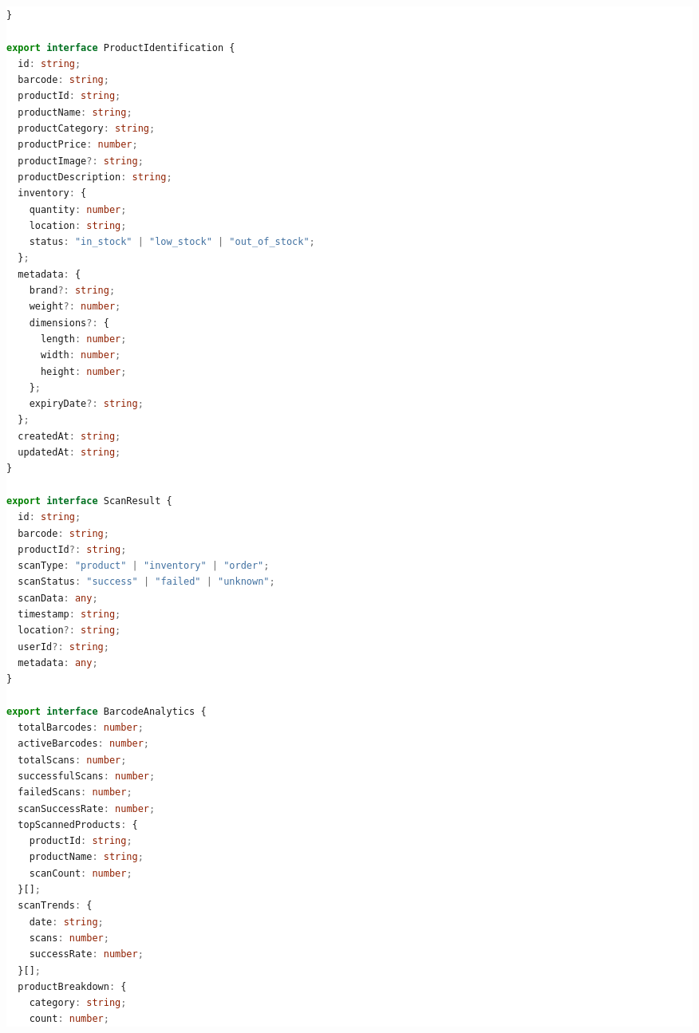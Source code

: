 ```typescript
}

export interface ProductIdentification {
  id: string;
  barcode: string;
  productId: string;
  productName: string;
  productCategory: string;
  productPrice: number;
  productImage?: string;
  productDescription: string;
  inventory: {
    quantity: number;
    location: string;
    status: "in_stock" | "low_stock" | "out_of_stock";
  };
  metadata: {
    brand?: string;
    weight?: number;
    dimensions?: {
      length: number;
      width: number;
      height: number;
    };
    expiryDate?: string;
  };
  createdAt: string;
  updatedAt: string;
}

export interface ScanResult {
  id: string;
  barcode: string;
  productId?: string;
  scanType: "product" | "inventory" | "order";
  scanStatus: "success" | "failed" | "unknown";
  scanData: any;
  timestamp: string;
  location?: string;
  userId?: string;
  metadata: any;
}

export interface BarcodeAnalytics {
  totalBarcodes: number;
  activeBarcodes: number;
  totalScans: number;
  successfulScans: number;
  failedScans: number;
  scanSuccessRate: number;
  topScannedProducts: {
    productId: string;
    productName: string;
    scanCount: number;
  }[];
  scanTrends: {
    date: string;
    scans: number;
    successRate: number;
  }[];
  productBreakdown: {
    category: string;
    count: number;
```